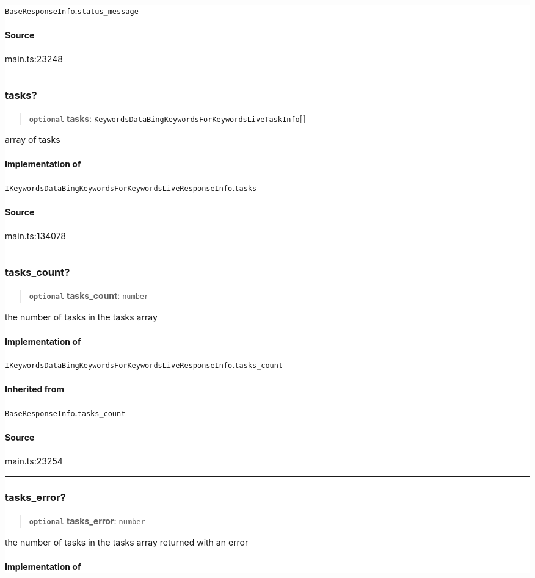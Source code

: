 [`BaseResponseInfo`](BaseResponseInfo.md).[`status_message`](BaseResponseInfo.md#status_message)

#### Source

main.ts:23248

***

### tasks?

> **`optional`** **tasks**: [`KeywordsDataBingKeywordsForKeywordsLiveTaskInfo`](KeywordsDataBingKeywordsForKeywordsLiveTaskInfo.md)[]

array of tasks

#### Implementation of

[`IKeywordsDataBingKeywordsForKeywordsLiveResponseInfo`](../interfaces/IKeywordsDataBingKeywordsForKeywordsLiveResponseInfo.md).[`tasks`](../interfaces/IKeywordsDataBingKeywordsForKeywordsLiveResponseInfo.md#tasks)

#### Source

main.ts:134078

***

### tasks\_count?

> **`optional`** **tasks\_count**: `number`

the number of tasks in the tasks array

#### Implementation of

[`IKeywordsDataBingKeywordsForKeywordsLiveResponseInfo`](../interfaces/IKeywordsDataBingKeywordsForKeywordsLiveResponseInfo.md).[`tasks_count`](../interfaces/IKeywordsDataBingKeywordsForKeywordsLiveResponseInfo.md#tasks_count)

#### Inherited from

[`BaseResponseInfo`](BaseResponseInfo.md).[`tasks_count`](BaseResponseInfo.md#tasks_count)

#### Source

main.ts:23254

***

### tasks\_error?

> **`optional`** **tasks\_error**: `number`

the number of tasks in the tasks array returned with an error

#### Implementation of
